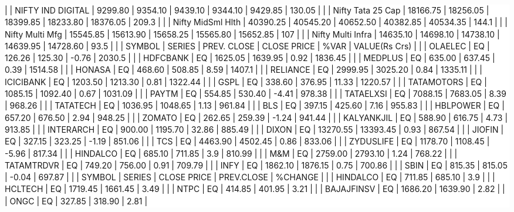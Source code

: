 |  | NIFTY IND DIGITAL | 9299.80 | 9354.10 | 9439.10 | 9344.10 | 9429.85 | 130.05 |
|  | Nifty Tata 25 Cap | 18166.75 | 18256.05 | 18399.85 | 18233.80 | 18376.05 | 209.3 |
|  | Nifty MidSml Hlth | 40390.25 | 40545.20 | 40652.50 | 40382.85 | 40534.35 | 144.1 |
|  | Nifty Multi Mfg | 15545.85 | 15613.90 | 15658.25 | 15565.80 | 15652.85 | 107 |
|  | Nifty Multi Infra | 14635.10 | 14698.10 | 14738.10 | 14639.95 | 14728.60 | 93.5 |
|  | SYMBOL | SERIES | PREV. CLOSE | CLOSE PRICE | %VAR | VALUE(Rs Crs) |
|  | OLAELEC | EQ | 126.26 | 125.30 | -0.76 | 2030.5 |
|  | HDFCBANK | EQ | 1625.05 | 1639.95 | 0.92 | 1836.45 |
|  | MEDPLUS | EQ | 635.00 | 637.45 | 0.39 | 1514.58 |
|  | HONASA | EQ | 468.60 | 508.85 | 8.59 | 1407.1 |
|  | RELIANCE | EQ | 2999.95 | 3025.20 | 0.84 | 1335.11 |
|  | ICICIBANK | EQ | 1203.50 | 1213.30 | 0.81 | 1322.44 |
|  | GSPL | EQ | 338.60 | 376.95 | 11.33 | 1220.57 |
|  | TATAMOTORS | EQ | 1085.15 | 1092.40 | 0.67 | 1031.09 |
|  | PAYTM | EQ | 554.85 | 530.40 | -4.41 | 978.38 |
|  | TATAELXSI | EQ | 7088.15 | 7683.05 | 8.39 | 968.26 |
|  | TATATECH | EQ | 1036.95 | 1048.65 | 1.13 | 961.84 |
|  | BLS | EQ | 397.15 | 425.60 | 7.16 | 955.83 |
|  | HBLPOWER | EQ | 657.20 | 676.50 | 2.94 | 948.25 |
|  | ZOMATO | EQ | 262.65 | 259.39 | -1.24 | 941.44 |
|  | KALYANKJIL | EQ | 588.90 | 616.75 | 4.73 | 913.85 |
|  | INTERARCH | EQ | 900.00 | 1195.70 | 32.86 | 885.49 |
|  | DIXON | EQ | 13270.55 | 13393.45 | 0.93 | 867.54 |
|  | JIOFIN | EQ | 327.15 | 323.25 | -1.19 | 851.06 |
|  | TCS | EQ | 4463.90 | 4502.45 | 0.86 | 833.06 |
|  | ZYDUSLIFE | EQ | 1178.70 | 1108.45 | -5.96 | 817.34 |
|  | HINDALCO | EQ | 685.10 | 711.85 | 3.9 | 810.99 |
|  | M&M | EQ | 2759.00 | 2793.10 | 1.24 | 768.22 |
|  | TATAMTRDVR | EQ | 749.20 | 756.00 | 0.91 | 709.79 |
|  | INFY | EQ | 1862.10 | 1876.15 | 0.75 | 700.86 |
|  | SBIN | EQ | 815.35 | 815.05 | -0.04 | 697.87 |
|  | SYMBOL | SERIES | CLOSE PRICE | PREV.CLOSE | %CHANGE |
|  | HINDALCO | EQ | 711.85 | 685.10 | 3.9 |
|  | HCLTECH | EQ | 1719.45 | 1661.45 | 3.49 |
|  | NTPC | EQ | 414.85 | 401.95 | 3.21 |
|  | BAJAJFINSV | EQ | 1686.20 | 1639.90 | 2.82 |
|  | ONGC | EQ | 327.85 | 318.90 | 2.81 |